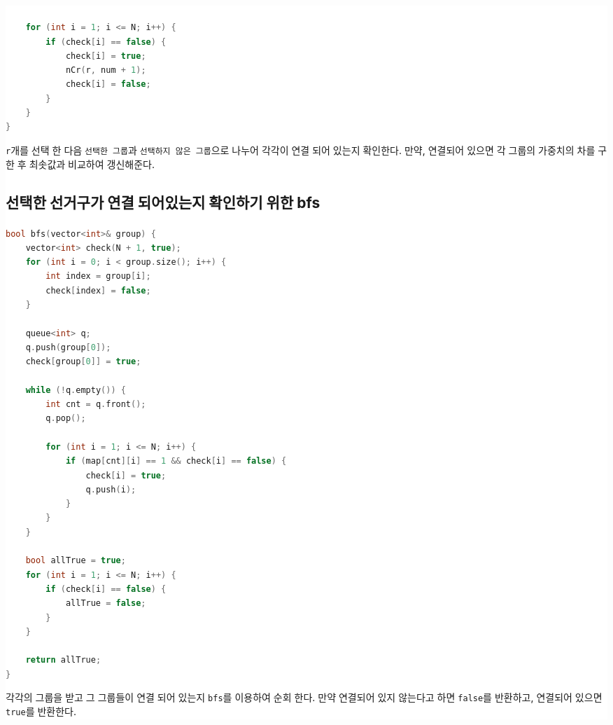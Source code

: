 ```cpp

    for (int i = 1; i <= N; i++) {
        if (check[i] == false) {
            check[i] = true;
            nCr(r, num + 1);
            check[i] = false;
        }
    }
}
```
`r`개를 선택 한 다음 `선택한 그룹`과 `선택하지 않은 그룹`으로 나누어 각각이 연결 되어 있는지 확인한다. 만약, 연결되어 있으면 각 그룹의 가중치의 차를 구한 후 최솟값과 비교하여 갱신해준다.

## 선택한 선거구가 연결 되어있는지 확인하기 위한 bfs
```cpp
bool bfs(vector<int>& group) {
    vector<int> check(N + 1, true);
    for (int i = 0; i < group.size(); i++) {
        int index = group[i];
        check[index] = false;
    }

    queue<int> q;
    q.push(group[0]);
    check[group[0]] = true;

    while (!q.empty()) {
        int cnt = q.front();
        q.pop();

        for (int i = 1; i <= N; i++) {
            if (map[cnt][i] == 1 && check[i] == false) {
                check[i] = true;
                q.push(i);
            }
        }
    }

    bool allTrue = true;
    for (int i = 1; i <= N; i++) {
        if (check[i] == false) {
            allTrue = false;
        }
    }

    return allTrue;
}
```
각각의 그룹을 받고 그 그룹들이 연결 되어 있는지 `bfs`를 이용하여 순회 한다. 만약 연결되어 있지 않는다고 하면 `false`를 반환하고, 연결되어 있으면 `true`를 반환한다.
